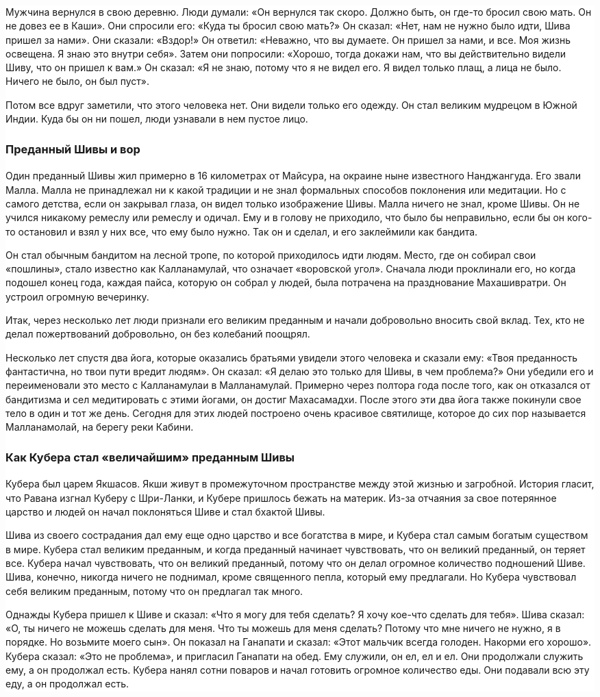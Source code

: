  Мужчина вернулся в свою деревню. Люди думали: «Он вернулся так скоро. Должно быть, он где-то бросил свою мать. Он не довез ее в Каши». Они спросили его: «Куда ты бросил свою мать?» Он сказал: «Нет, нам не нужно было идти, Шива пришел за нами». Они сказали: «Вздор!» Он ответил: «Неважно, что вы думаете. Он пришел за нами, и все. Моя жизнь освещена. Я знаю это внутри себя». Затем они попросили: «Хорошо, тогда докажи нам, что вы действительно видели Шиву, что он пришел к вам.» Он сказал: «Я не знаю, потому что я не видел его. Я видел только плащ, а лица не было. Ничего не было, он был пуст».

 Потом все вдруг заметили, что этого человека нет. Они видели только его одежду. Он стал великим мудрецом в Южной Индии. Куда бы он ни пошел, люди узнавали в нем пустое лицо.

### **Преданный Шивы и вор** 

 Один преданный Шивы жил примерно в 16 километрах от Майсура, на окраине ныне известного Нанджангуда. Его звали Малла. Малла не принадлежал ни к какой традиции и не знал формальных способов поклонения или медитации. Но с самого детства, если он закрывал глаза, он видел только изображение Шивы. Малла ничего не знал, кроме Шивы. Он не учился никакому ремеслу или ремеслу и одичал. Ему и в голову не приходило, что было бы неправильно, если бы он кого-то остановил и взял у них все, что ему было нужно. Так он и сделал, и его заклеймили как бандита.

 Он стал обычным бандитом на лесной тропе, по которой приходилось идти людям. Место, где он собирал свои «пошлины», стало известно как Калланамулай, что означает «воровской угол». Сначала люди проклинали его, но когда подошел конец года, каждая пайса, которую он собрал у людей, была потрачена на празднование Махашивратри. Он устроил огромную вечеринку.

 Итак, через несколько лет люди признали его великим преданным и начали добровольно вносить свой вклад. Тех, кто не делал пожертвований добровольно, он без колебаний поощрял.

 Несколько лет спустя два йога, которые оказались братьями увидели этого человека и сказали ему: «Твоя преданность фантастична, но твои пути вредит людям». Он сказал: «Я делаю это только для Шивы, в чем проблема?» Они убедили его и переименовали это место с Калланамулаи в Малланамулай. Примерно через полтора года после того, как он отказался от бандитизма и сел медитировать с этими йогами, он достиг Махасамадхи. После этого эти два йога также покинули свое тело в один и тот же день. Сегодня для этих людей построено очень красивое святилище, которое до сих пор называется Малланамолай, на берегу реки Кабини.

### **Как Кубера стал «величайшим» преданным Шивы** 

 Кубера был царем Якшасов. Якши живут в промежуточном пространстве между этой жизнью и загробной. История гласит, что Равана изгнал Куберу с Шри-Ланки, и Кубере пришлось бежать на материк. Из-за отчаяния за свое потерянное царство и людей он начал поклоняться Шиве и стал бхактой Шивы.

 Шива из своего сострадания дал ему еще одно царство и все богатства в мире, и Кубера стал самым богатым существом в мире. Кубера стал великим преданным, и когда преданный начинает чувствовать, что он великий преданный, он теряет все. Кубера начал чувствовать, что он великий преданный, потому что он делал огромное количество подношений Шиве. Шива, конечно, никогда ничего не поднимал, кроме священного пепла, который ему предлагали. Но Кубера чувствовал себя великим преданным, потому что он предлагал так много.

 Однажды Кубера пришел к Шиве и сказал: «Что я могу для тебя сделать? Я хочу кое-что сделать для тебя». Шива сказал: «О, ты ничего не можешь сделать для меня. Что ты можешь для меня сделать? Потому что мне ничего не нужно, я в порядке. Но возьмите моего сын». Он показал на Ганапати и сказал: «Этот мальчик всегда голоден. Накорми его хорошо». Кубера сказал: «Это не проблема», и пригласил Ганапати на обед. Ему служили, он ел, ел и ел. Они продолжали служить ему, а он продолжал есть. Кубера нанял сотни поваров и начал готовить огромное количество еды. Они подавали всю эту еду, а он продолжал есть.
